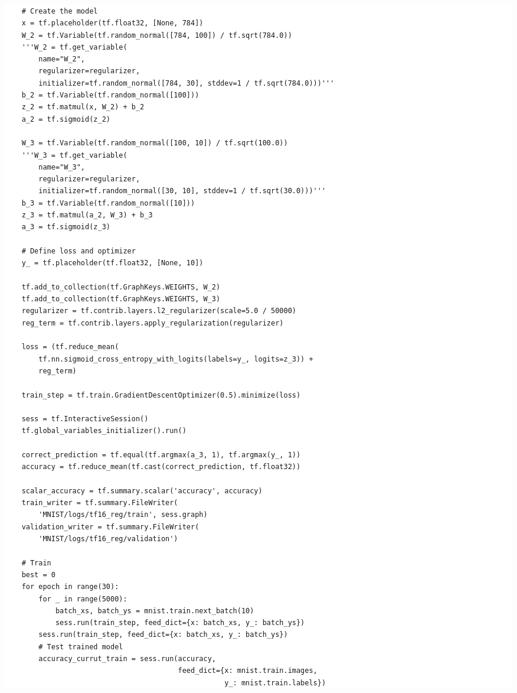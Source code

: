 	    # Create the model
	    x = tf.placeholder(tf.float32, [None, 784])
	    W_2 = tf.Variable(tf.random_normal([784, 100]) / tf.sqrt(784.0))
	    '''W_2 = tf.get_variable(
	        name="W_2",
	        regularizer=regularizer,
	        initializer=tf.random_normal([784, 30], stddev=1 / tf.sqrt(784.0)))'''
	    b_2 = tf.Variable(tf.random_normal([100]))
	    z_2 = tf.matmul(x, W_2) + b_2
	    a_2 = tf.sigmoid(z_2)
	
	    W_3 = tf.Variable(tf.random_normal([100, 10]) / tf.sqrt(100.0))
	    '''W_3 = tf.get_variable(
	        name="W_3",
	        regularizer=regularizer,
	        initializer=tf.random_normal([30, 10], stddev=1 / tf.sqrt(30.0)))'''
	    b_3 = tf.Variable(tf.random_normal([10]))
	    z_3 = tf.matmul(a_2, W_3) + b_3
	    a_3 = tf.sigmoid(z_3)
	
	    # Define loss and optimizer
	    y_ = tf.placeholder(tf.float32, [None, 10])
	
	    tf.add_to_collection(tf.GraphKeys.WEIGHTS, W_2)
	    tf.add_to_collection(tf.GraphKeys.WEIGHTS, W_3)
	    regularizer = tf.contrib.layers.l2_regularizer(scale=5.0 / 50000)
	    reg_term = tf.contrib.layers.apply_regularization(regularizer)
	
	    loss = (tf.reduce_mean(
	        tf.nn.sigmoid_cross_entropy_with_logits(labels=y_, logits=z_3)) +
	        reg_term)
	
	    train_step = tf.train.GradientDescentOptimizer(0.5).minimize(loss)
	
	    sess = tf.InteractiveSession()
	    tf.global_variables_initializer().run()
	
	    correct_prediction = tf.equal(tf.argmax(a_3, 1), tf.argmax(y_, 1))
	    accuracy = tf.reduce_mean(tf.cast(correct_prediction, tf.float32))
	
	    scalar_accuracy = tf.summary.scalar('accuracy', accuracy)
	    train_writer = tf.summary.FileWriter(
	        'MNIST/logs/tf16_reg/train', sess.graph)
	    validation_writer = tf.summary.FileWriter(
	        'MNIST/logs/tf16_reg/validation')
	
	    # Train
	    best = 0
	    for epoch in range(30):
	        for _ in range(5000):
	            batch_xs, batch_ys = mnist.train.next_batch(10)
	            sess.run(train_step, feed_dict={x: batch_xs, y_: batch_ys})
	        sess.run(train_step, feed_dict={x: batch_xs, y_: batch_ys})
	        # Test trained model
	        accuracy_currut_train = sess.run(accuracy,
	                                         feed_dict={x: mnist.train.images,
	                                                    y_: mnist.train.labels})
	